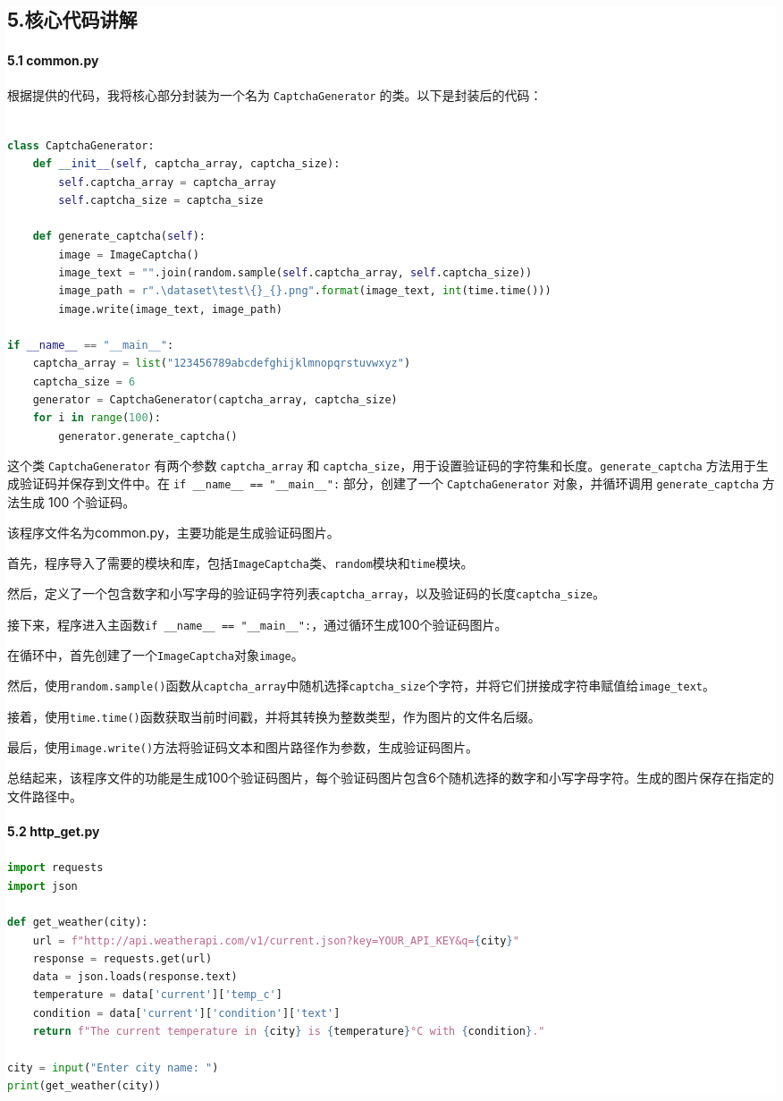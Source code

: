 
## 5.核心代码讲解

#### 5.1 common.py

根据提供的代码，我将核心部分封装为一个名为 `CaptchaGenerator` 的类。以下是封装后的代码：

```python

class CaptchaGenerator:
    def __init__(self, captcha_array, captcha_size):
        self.captcha_array = captcha_array
        self.captcha_size = captcha_size

    def generate_captcha(self):
        image = ImageCaptcha()
        image_text = "".join(random.sample(self.captcha_array, self.captcha_size))
        image_path = r".\dataset\test\{}_{}.png".format(image_text, int(time.time()))
        image.write(image_text, image_path)

if __name__ == "__main__":
    captcha_array = list("123456789abcdefghijklmnopqrstuvwxyz")
    captcha_size = 6
    generator = CaptchaGenerator(captcha_array, captcha_size)
    for i in range(100):
        generator.generate_captcha()
```

这个类 `CaptchaGenerator` 有两个参数 `captcha_array` 和 `captcha_size`，用于设置验证码的字符集和长度。`generate_captcha` 方法用于生成验证码并保存到文件中。在 `if __name__ == "__main__":` 部分，创建了一个 `CaptchaGenerator` 对象，并循环调用 `generate_captcha` 方法生成 100 个验证码。

该程序文件名为common.py，主要功能是生成验证码图片。

首先，程序导入了需要的模块和库，包括`ImageCaptcha`类、`random`模块和`time`模块。

然后，定义了一个包含数字和小写字母的验证码字符列表`captcha_array`，以及验证码的长度`captcha_size`。

接下来，程序进入主函数`if __name__ == "__main__":`，通过循环生成100个验证码图片。

在循环中，首先创建了一个`ImageCaptcha`对象`image`。

然后，使用`random.sample()`函数从`captcha_array`中随机选择`captcha_size`个字符，并将它们拼接成字符串赋值给`image_text`。

接着，使用`time.time()`函数获取当前时间戳，并将其转换为整数类型，作为图片的文件名后缀。

最后，使用`image.write()`方法将验证码文本和图片路径作为参数，生成验证码图片。

总结起来，该程序文件的功能是生成100个验证码图片，每个验证码图片包含6个随机选择的数字和小写字母字符。生成的图片保存在指定的文件路径中。

#### 5.2 http_get.py

```python
import requests
import json

def get_weather(city):
    url = f"http://api.weatherapi.com/v1/current.json?key=YOUR_API_KEY&q={city}"
    response = requests.get(url)
    data = json.loads(response.text)
    temperature = data['current']['temp_c']
    condition = data['current']['condition']['text']
    return f"The current temperature in {city} is {temperature}°C with {condition}."

city = input("Enter city name: ")
print(get_weather(city))
```
